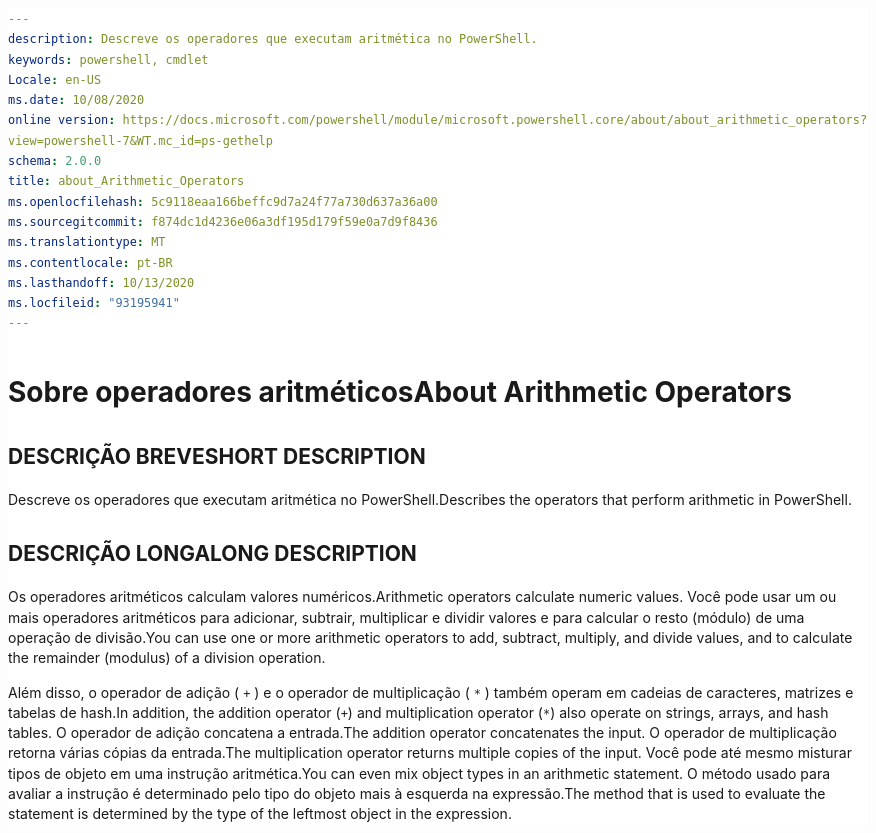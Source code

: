 ```yaml
---
description: Descreve os operadores que executam aritmética no PowerShell.
keywords: powershell, cmdlet
Locale: en-US
ms.date: 10/08/2020
online version: https://docs.microsoft.com/powershell/module/microsoft.powershell.core/about/about_arithmetic_operators?view=powershell-7&WT.mc_id=ps-gethelp
schema: 2.0.0
title: about_Arithmetic_Operators
ms.openlocfilehash: 5c9118eaa166beffc9d7a24f77a730d637a36a00
ms.sourcegitcommit: f874dc1d4236e06a3df195d179f59e0a7d9f8436
ms.translationtype: MT
ms.contentlocale: pt-BR
ms.lasthandoff: 10/13/2020
ms.locfileid: "93195941"
---
```

# <a name="about-arithmetic-operators"></a><span data-ttu-id="ca821-104">Sobre operadores aritméticos</span><span class="sxs-lookup"><span data-stu-id="ca821-104">About Arithmetic Operators</span></span>

## <a name="short-description"></a><span data-ttu-id="ca821-105">DESCRIÇÃO BREVE</span><span class="sxs-lookup"><span data-stu-id="ca821-105">SHORT DESCRIPTION</span></span>
<span data-ttu-id="ca821-106">Descreve os operadores que executam aritmética no PowerShell.</span><span class="sxs-lookup"><span data-stu-id="ca821-106">Describes the operators that perform arithmetic in PowerShell.</span></span>

## <a name="long-description"></a><span data-ttu-id="ca821-107">DESCRIÇÃO LONGA</span><span class="sxs-lookup"><span data-stu-id="ca821-107">LONG DESCRIPTION</span></span>

<span data-ttu-id="ca821-108">Os operadores aritméticos calculam valores numéricos.</span><span class="sxs-lookup"><span data-stu-id="ca821-108">Arithmetic operators calculate numeric values.</span></span> <span data-ttu-id="ca821-109">Você pode usar um ou mais operadores aritméticos para adicionar, subtrair, multiplicar e dividir valores e para calcular o resto (módulo) de uma operação de divisão.</span><span class="sxs-lookup"><span data-stu-id="ca821-109">You can use one or more arithmetic operators to add, subtract, multiply, and divide values, and to calculate the remainder (modulus) of a division operation.</span></span>

<span data-ttu-id="ca821-110">Além disso, o operador de adição ( `+` ) e o operador de multiplicação ( `*` ) também operam em cadeias de caracteres, matrizes e tabelas de hash.</span><span class="sxs-lookup"><span data-stu-id="ca821-110">In addition, the addition operator (`+`) and multiplication operator (`*`) also operate on strings, arrays, and hash tables.</span></span> <span data-ttu-id="ca821-111">O operador de adição concatena a entrada.</span><span class="sxs-lookup"><span data-stu-id="ca821-111">The addition operator concatenates the input.</span></span> <span data-ttu-id="ca821-112">O operador de multiplicação retorna várias cópias da entrada.</span><span class="sxs-lookup"><span data-stu-id="ca821-112">The multiplication operator returns multiple copies of the input.</span></span> <span data-ttu-id="ca821-113">Você pode até mesmo misturar tipos de objeto em uma instrução aritmética.</span><span class="sxs-lookup"><span data-stu-id="ca821-113">You can even mix object types in an arithmetic statement.</span></span> <span data-ttu-id="ca821-114">O método usado para avaliar a instrução é determinado pelo tipo do objeto mais à esquerda na expressão.</span><span class="sxs-lookup"><span data-stu-id="ca821-114">The method that is used to evaluate the statement is determined by the type of the leftmost object in the expression.</span></span>

